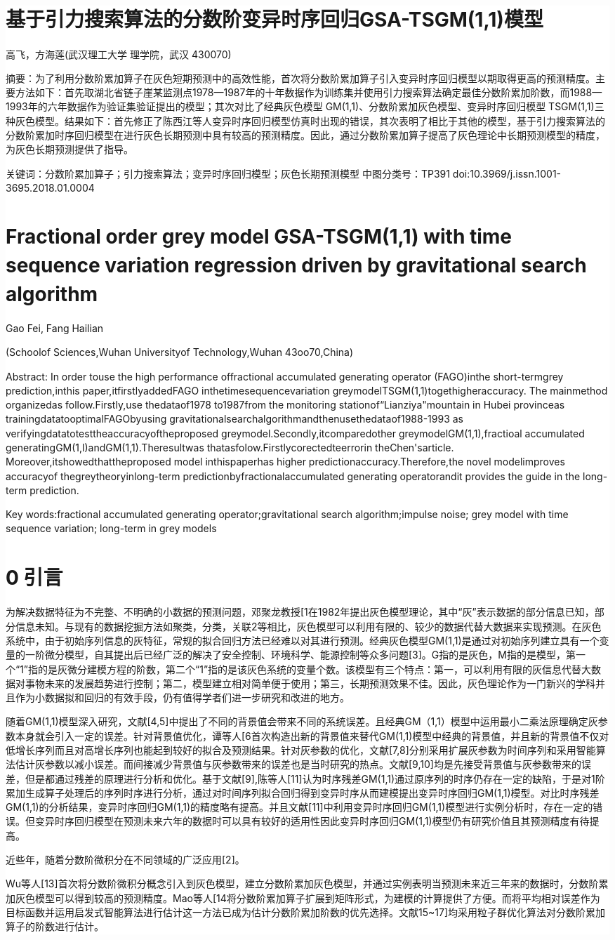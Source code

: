 # 基于引力搜索算法的分数阶变异时序回归GSA-TSGM(1,1)模型

高飞，方海莲(武汉理工大学 理学院，武汉 430070)

摘要：为了利用分数阶累加算子在灰色短期预测中的高效性能，首次将分数阶累加算子引入变异时序回归模型以期取得更高的预测精度。主要方法如下：首先取湖北省链子崖某监测点1978—1987年的十年数据作为训练集并使用引力搜索算法确定最佳分数阶累加阶数，而1988—1993年的六年数据作为验证集验证提出的模型；其次对比了经典灰色模型 GM(1,1)、分数阶累加灰色模型、变异时序回归模型 TSGM(1,1)三种灰色模型。结果如下：首先修正了陈西江等人变异时序回归模型仿真时出现的错误，其次表明了相比于其他的模型，基于引力搜索算法的分数阶累加时序回归模型在进行灰色长期预测中具有较高的预测精度。因此，通过分数阶累加算子提高了灰色理论中长期预测模型的精度，为灰色长期预测提供了指导。

关键词：分数阶累加算子；引力搜索算法；变异时序回归模型；灰色长期预测模型 中图分类号：TP391 doi:10.3969/j.issn.1001-3695.2018.01.0004

# Fractional order grey model GSA-TSGM(1,1) with time sequence variation regression driven by gravitational search algorithm

Gao Fei, Fang Hailian

(Schoolof Sciences,Wuhan Universityof Technology,Wuhan 43oo70,China)

Abstract: In order touse the high performance offractional accumulated generating operator (FAGO)inthe short-termgrey prediction,inthis paper,itfirstlyaddedFAGO inthetimesequencevariation greymodelTSGM(1,1)togethigheraccuracy. The mainmethod organizedas follow.Firstly,use thedataof1978 to1987from the monitoring stationof“Lianziya"mountain in Hubei provinceas trainingdatatooptimalFAGObyusing gravitationalsearchalgorithmandthenusethedataof1988-1993 as verifyingdatatotesttheaccuracyoftheproposed greymodel.Secondly,itcomparedother greymodelGM(1,1),fractioal accumulated generatingGM(1,l)andGM(1,1).Theresultwas thatasfolow.Firstlycorectedteerrorin theChen'sarticle. Moreover,itshowedthattheproposed model inthispaperhas higher predictionaccuracy.Therefore,the novel modelimproves accuracyof thegreytheoryinlong-term predictionbyfractionalaccumulated generating operatorandit provides the guide in the long-term prediction.

Key words:fractional accumulated generating operator;gravitational search algorithm;impulse noise; grey model with time sequence variation; long-term in grey models

# 0 引言

为解决数据特征为不完整、不明确的小数据的预测问题，邓聚龙教授[1在1982年提出灰色模型理论，其中“灰”表示数据的部分信息已知，部分信息未知。与现有的数据挖掘方法如聚类，分类，关联2等相比，灰色模型可以利用有限的、较少的数据代替大数据来实现预测。在灰色系统中，由于初始序列信息的灰特征，常规的拟合回归方法已经难以对其进行预测。经典灰色模型GM(1,1)是通过对初始序列建立具有一个变量的一阶微分模型，自其提出后已经广泛的解决了安全控制、环境科学、能源控制等众多问题[3]。G指的是灰色，M指的是模型，第一个“1”指的是灰微分建模方程的阶数，第二个“1”指的是该灰色系统的变量个数。该模型有三个特点：第一，可以利用有限的灰信息代替大数据对事物未来的发展趋势进行控制；第二，模型建立相对简单便于使用；第三，长期预测效果不佳。因此，灰色理论作为一门新兴的学科并且作为小数据拟和回归的有效手段，仍有值得学者们进一步研究和改进的地方。

随着GM(1,1)模型深入研究，文献[4,5]中提出了不同的背景值会带来不同的系统误差。且经典GM（1,1）模型中运用最小二乘法原理确定灰参数本身就会引入一定的误差。针对背景值优化，谭等人[6首次构造出新的背景值来替代GM(1,1)模型中经典的背景值，并且新的背景值不仅对低增长序列而且对高增长序列也能起到较好的拟合及预测结果。针对灰参数的优化，文献[7,8]分别采用扩展灰参数为时间序列和采用智能算法估计灰参数以减小误差。而间接减少背景值与灰参数带来的误差也是当时研究的热点。文献[9,10]均是先接受背景值与灰参数带来的误差，但是都通过残差的原理进行分析和优化。基于文献[9],陈等人[11]认为时序残差GM(1,1)通过原序列的时序仍存在一定的缺陷，于是对1阶累加生成算子处理后的序列时序进行分析，通过对时间序列拟合回归得到变异时序从而建模提出变异时序回归GM(1,1)模型。对比时序残差GM(1,1)的分析结果，变异时序回归GM(1,1)的精度略有提高。并且文献[11]中利用变异时序回归GM(1,1)模型进行实例分析时，存在一定的错误。但变异时序回归模型在预测未来六年的数据时可以具有较好的适用性因此变异时序回归GM(1,1)模型仍有研究价值且其预测精度有待提高。

近些年，随着分数阶微积分在不同领域的广泛应用[2]。

Wu等人[13]首次将分数阶微积分概念引入到灰色模型，建立分数阶累加灰色模型，并通过实例表明当预测未来近三年来的数据时，分数阶累加灰色模型可以得到较高的预测精度。Mao等人[14将分数阶累加算子扩展到矩阵形式，为建模的计算提供了方便。而将平均相对误差作为目标函数并运用启发式智能算法进行估计这一方法已成为估计分数阶累加阶数的优先选择。文献15\~17]均采用粒子群优化算法对分数阶累加算子的阶数进行估计。
